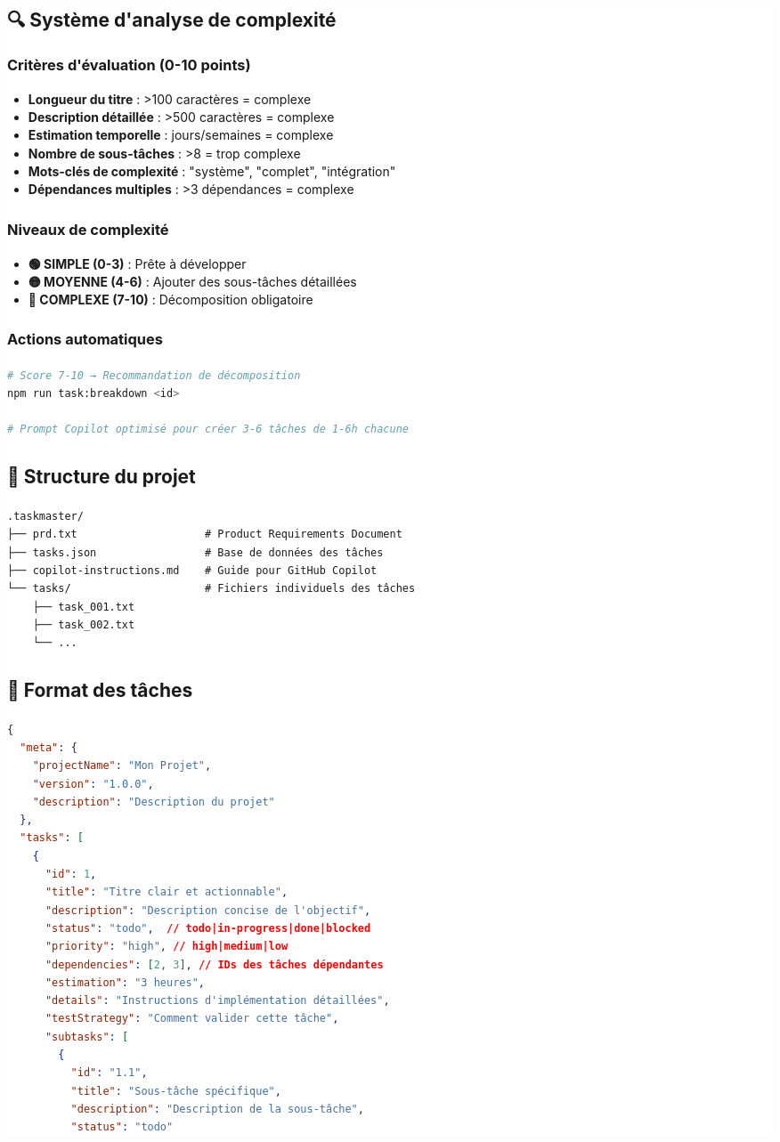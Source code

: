 ## 🔍 Système d'analyse de complexité

### Critères d'évaluation (0-10 points)
- **Longueur du titre** : >100 caractères = complexe
- **Description détaillée** : >500 caractères = complexe  
- **Estimation temporelle** : jours/semaines = complexe
- **Nombre de sous-tâches** : >8 = trop complexe
- **Mots-clés de complexité** : "système", "complet", "intégration"
- **Dépendances multiples** : >3 dépendances = complexe

### Niveaux de complexité
- **🟢 SIMPLE (0-3)** : Prête à développer
- **🟡 MOYENNE (4-6)** : Ajouter des sous-tâches détaillées
- **🔴 COMPLEXE (7-10)** : Décomposition obligatoire

### Actions automatiques

```bash
# Score 7-10 → Recommandation de décomposition
npm run task:breakdown <id>

# Prompt Copilot optimisé pour créer 3-6 tâches de 1-6h chacune
```

## 📁 Structure du projet

```
.taskmaster/
├── prd.txt                    # Product Requirements Document
├── tasks.json                 # Base de données des tâches  
├── copilot-instructions.md    # Guide pour GitHub Copilot
└── tasks/                     # Fichiers individuels des tâches
    ├── task_001.txt
    ├── task_002.txt
    └── ...
```

## 🎯 Format des tâches

```json
{
  "meta": {
    "projectName": "Mon Projet",
    "version": "1.0.0",
    "description": "Description du projet"
  },
  "tasks": [
    {
      "id": 1,
      "title": "Titre clair et actionnable",
      "description": "Description concise de l'objectif",
      "status": "todo",  // todo|in-progress|done|blocked
      "priority": "high", // high|medium|low
      "dependencies": [2, 3], // IDs des tâches dépendantes
      "estimation": "3 heures",
      "details": "Instructions d'implémentation détaillées",
      "testStrategy": "Comment valider cette tâche",
      "subtasks": [
        {
          "id": "1.1",
          "title": "Sous-tâche spécifique",
          "description": "Description de la sous-tâche",
          "status": "todo"
```